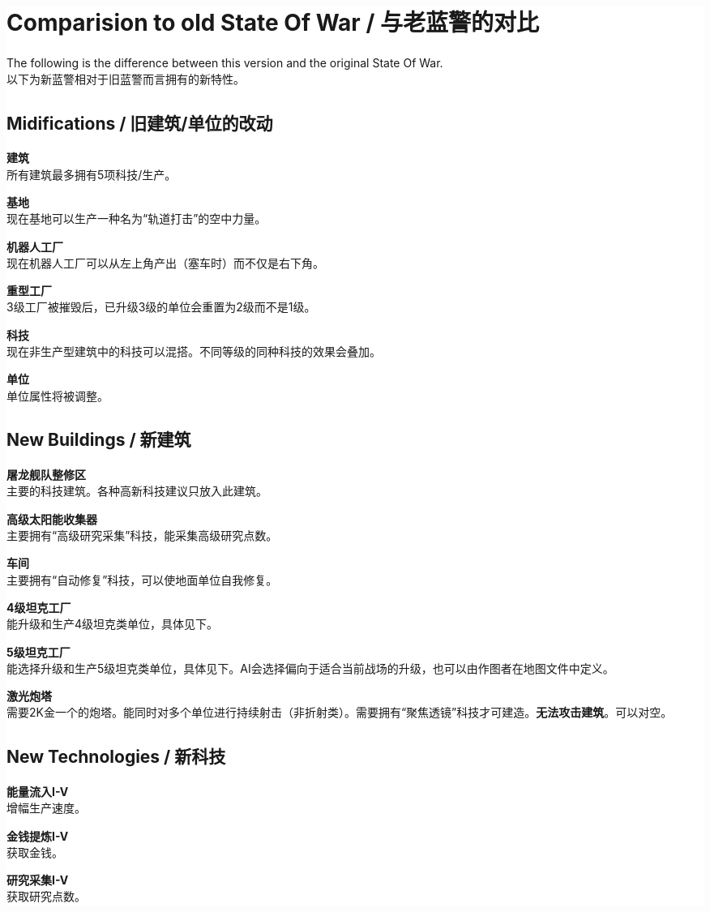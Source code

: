 # Comparision to old State Of War / 与老蓝警的对比

The following is the difference between this version and the original State Of War.  
以下为新蓝警相对于旧蓝警而言拥有的新特性。
  
## Midifications / 旧建筑/单位的改动

**建筑**  
所有建筑最多拥有5项科技/生产。

**基地**  
现在基地可以生产一种名为“轨道打击”的空中力量。

**机器人工厂**  
现在机器人工厂可以从左上角产出（塞车时）而不仅是右下角。

**重型工厂**  
3级工厂被摧毁后，已升级3级的单位会重置为2级而不是1级。

**科技**  
现在非生产型建筑中的科技可以混搭。不同等级的同种科技的效果会叠加。

**单位**  
单位属性将被调整。
  
## New Buildings / 新建筑

**屠龙舰队整修区**  
主要的科技建筑。各种高新科技建议只放入此建筑。

**高级太阳能收集器**  
主要拥有“高级研究采集”科技，能采集高级研究点数。

**车间**  
主要拥有“自动修复”科技，可以使地面单位自我修复。

**4级坦克工厂**  
能升级和生产4级坦克类单位，具体见下。

**5级坦克工厂**  
能选择升级和生产5级坦克类单位，具体见下。AI会选择偏向于适合当前战场的升级，也可以由作图者在地图文件中定义。

**激光炮塔**  
需要2K金一个的炮塔。能同时对多个单位进行持续射击（非折射类）。需要拥有“聚焦透镜”科技才可建造。**无法攻击建筑**。可以对空。
  
## New Technologies / 新科技

**能量流入I-V**  
增幅生产速度。

**金钱提炼I-V**  
获取金钱。

**研究采集I-V**  
获取研究点数。
